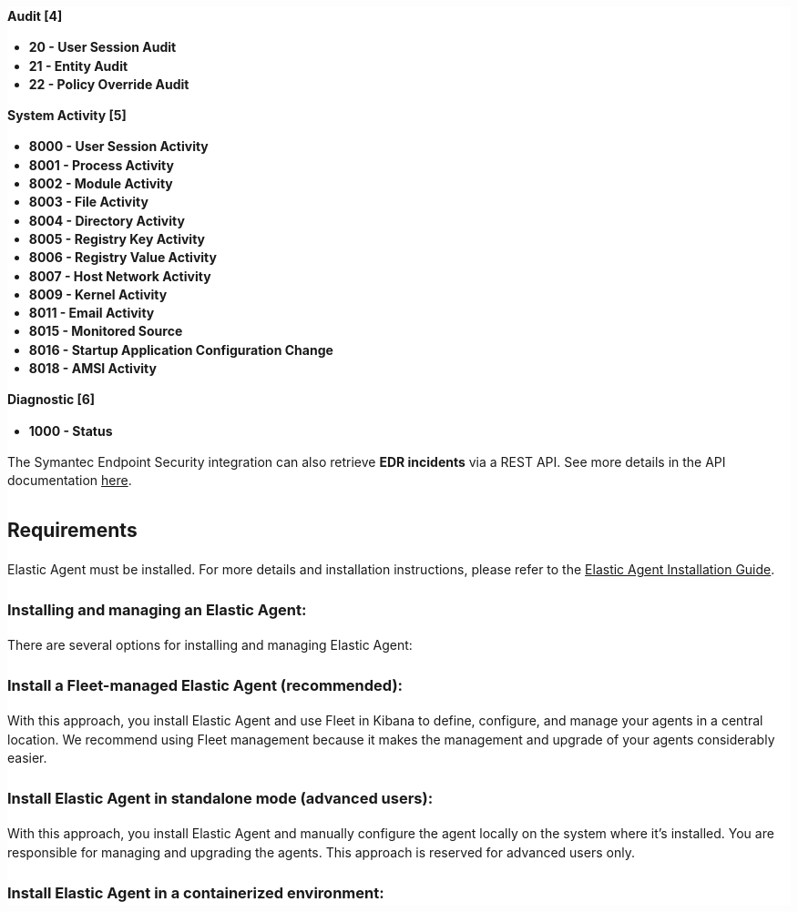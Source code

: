**Audit [4]**

- **20 - User Session Audit**                         
- **21 - Entity Audit**                                
- **22 - Policy Override Audit**                       

**System Activity [5]**

- **8000 - User Session Activity**           
- **8001 - Process Activity**                
- **8002 - Module Activity**                 
- **8003 - File Activity**                   
- **8004 - Directory Activity**              
- **8005 - Registry Key Activity**           
- **8006 - Registry Value Activity**         
- **8007 - Host Network Activity**           
- **8009 - Kernel Activity**                 
- **8011 - Email Activity**                  
- **8015 - Monitored Source**                
- **8016 - Startup Application Configuration Change** 
- **8018 - AMSI Activity**                   

**Diagnostic [6]**

- **1000 - Status**                                      

The Symantec Endpoint Security integration can also retrieve **EDR incidents** via a REST API. See more details in the API documentation [here](https://apidocs.securitycloud.symantec.com/#/doc?id=edr_incidents).

## Requirements

Elastic Agent must be installed. For more details and installation instructions, please refer to the [Elastic Agent Installation Guide](https://www.elastic.co/guide/en/fleet/current/elastic-agent-installation.html).

### Installing and managing an Elastic Agent:

There are several options for installing and managing Elastic Agent:

### Install a Fleet-managed Elastic Agent (recommended):

With this approach, you install Elastic Agent and use Fleet in Kibana to define, configure, and manage your agents in a central location. We recommend using Fleet management because it makes the management and upgrade of your agents considerably easier.

### Install Elastic Agent in standalone mode (advanced users):

With this approach, you install Elastic Agent and manually configure the agent locally on the system where it’s installed. You are responsible for managing and upgrading the agents. This approach is reserved for advanced users only.

### Install Elastic Agent in a containerized environment:
